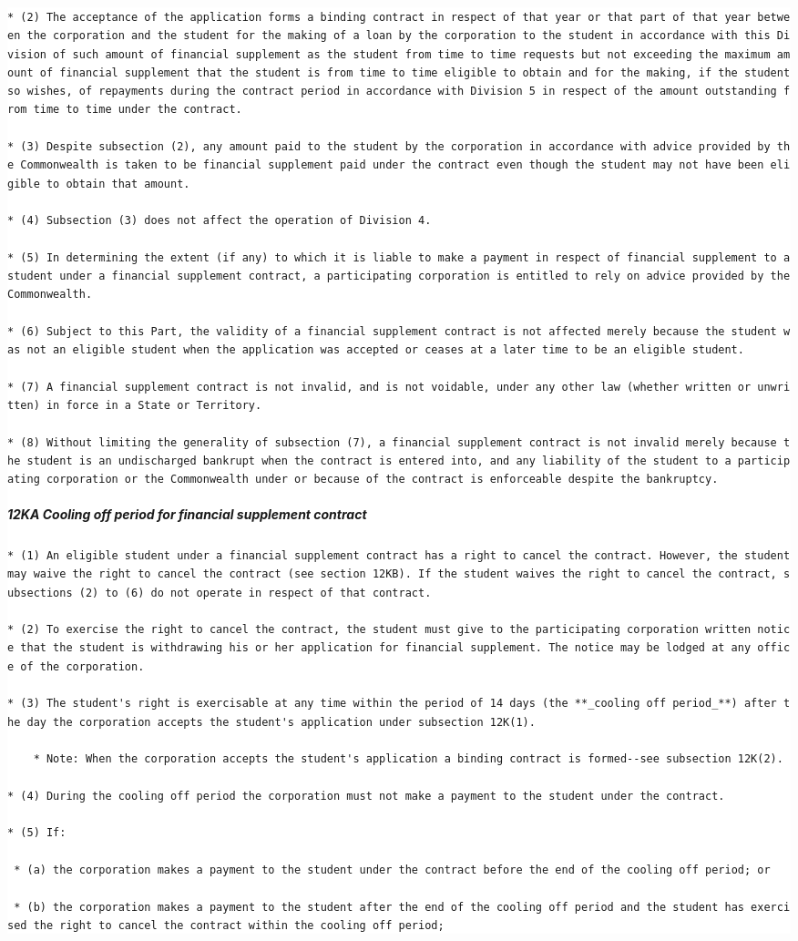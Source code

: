     * (2) The acceptance of the application forms a binding contract in respect of that year or that part of that year between the corporation and the student for the making of a loan by the corporation to the student in accordance with this Division of such amount of financial supplement as the student from time to time requests but not exceeding the maximum amount of financial supplement that the student is from time to time eligible to obtain and for the making, if the student so wishes, of repayments during the contract period in accordance with Division 5 in respect of the amount outstanding from time to time under the contract.

    * (3) Despite subsection (2), any amount paid to the student by the corporation in accordance with advice provided by the Commonwealth is taken to be financial supplement paid under the contract even though the student may not have been eligible to obtain that amount.

    * (4) Subsection (3) does not affect the operation of Division 4.

    * (5) In determining the extent (if any) to which it is liable to make a payment in respect of financial supplement to a student under a financial supplement contract, a participating corporation is entitled to rely on advice provided by the Commonwealth.

    * (6) Subject to this Part, the validity of a financial supplement contract is not affected merely because the student was not an eligible student when the application was accepted or ceases at a later time to be an eligible student.

    * (7) A financial supplement contract is not invalid, and is not voidable, under any other law (whether written or unwritten) in force in a State or Territory.

    * (8) Without limiting the generality of subsection (7), a financial supplement contract is not invalid merely because the student is an undischarged bankrupt when the contract is entered into, and any liability of the student to a participating corporation or the Commonwealth under or because of the contract is enforceable despite the bankruptcy.

##### 12KA  Cooling off period for financial supplement contract

    * (1) An eligible student under a financial supplement contract has a right to cancel the contract. However, the student may waive the right to cancel the contract (see section 12KB). If the student waives the right to cancel the contract, subsections (2) to (6) do not operate in respect of that contract.

    * (2) To exercise the right to cancel the contract, the student must give to the participating corporation written notice that the student is withdrawing his or her application for financial supplement. The notice may be lodged at any office of the corporation.

    * (3) The student's right is exercisable at any time within the period of 14 days (the **_cooling off period_**) after the day the corporation accepts the student's application under subsection 12K(1).

        * Note: When the corporation accepts the student's application a binding contract is formed--see subsection 12K(2).

    * (4) During the cooling off period the corporation must not make a payment to the student under the contract.

    * (5) If:

     * (a) the corporation makes a payment to the student under the contract before the end of the cooling off period; or

     * (b) the corporation makes a payment to the student after the end of the cooling off period and the student has exercised the right to cancel the contract within the cooling off period;
